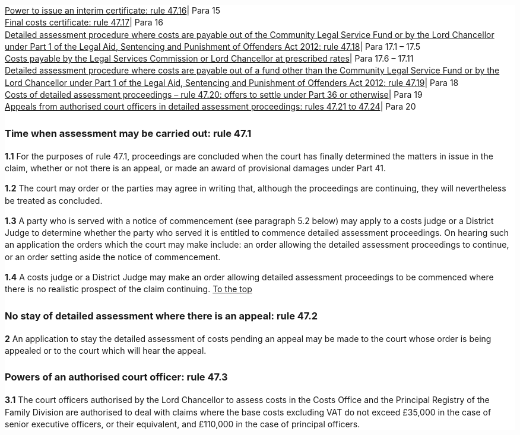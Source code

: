 [Power to issue an interim certificate: rule 47.16](https://www.justice.gov.uk/courts/procedure-rules/civil/rules/part-47-procedure-for-detailed-assessment/practice-direction-46-costs-special-cases2#15)|  Para 15   
[Final costs certificate: rule 47.17](https://www.justice.gov.uk/courts/procedure-rules/civil/rules/part-47-procedure-for-detailed-assessment/practice-direction-46-costs-special-cases2#16.1)|  Para 16   
[Detailed assessment procedure where costs are payable out of the Community Legal Service Fund or by the Lord Chancellor under Part 1 of the Legal Aid, Sentencing and Punishment of Offenders Act 2012: rule 47.18](https://www.justice.gov.uk/courts/procedure-rules/civil/rules/part-47-procedure-for-detailed-assessment/practice-direction-46-costs-special-cases2#17.1)|  Para 17.1 – 17.5   
[Costs payable by the Legal Services Commission or Lord Chancellor at prescribed rates](https://www.justice.gov.uk/courts/procedure-rules/civil/rules/part-47-procedure-for-detailed-assessment/practice-direction-46-costs-special-cases2#17.6)|  Para 17.6 – 17.11   
[Detailed assessment procedure where costs are payable out of a fund other than the Community Legal Service Fund or by the Lord Chancellor under Part 1 of the Legal Aid, Sentencing and Punishment of Offenders Act 2012: rule 47.19](https://www.justice.gov.uk/courts/procedure-rules/civil/rules/part-47-procedure-for-detailed-assessment/practice-direction-46-costs-special-cases2#18.1)|  Para 18   
[Costs of detailed assessment proceedings – rule 47.20: offers to settle under Part 36 or otherwise](https://www.justice.gov.uk/courts/procedure-rules/civil/rules/part-47-procedure-for-detailed-assessment/practice-direction-46-costs-special-cases2#19)|  Para 19   
[Appeals from authorised court officers in detailed assessment proceedings: rules 47.21 to 47.24](https://www.justice.gov.uk/courts/procedure-rules/civil/rules/part-47-procedure-for-detailed-assessment/practice-direction-46-costs-special-cases2#20.1)|  Para 20   
### Time when assessment may be carried out: rule 47.1

**1.1** For the purposes of rule 47.1, proceedings are concluded when the court has finally determined the matters in issue in the claim, whether or not there is an appeal, or made an award of provisional damages under Part 41.

**1.2** The court may order or the parties may agree in writing that, although the proceedings are continuing, they will nevertheless be treated as concluded.

**1.3** A party who is served with a notice of commencement (see paragraph 5.2 below) may apply to a costs judge or a District Judge to determine whether the party who served it is entitled to commence detailed assessment proceedings. On hearing such an application the orders which the court may make include: an order allowing the detailed assessment proceedings to continue, or an order setting aside the notice of commencement.

**1.4** A costs judge or a District Judge may make an order allowing detailed assessment proceedings to be commenced where there is no realistic prospect of the claim continuing.
[To the top](https://www.justice.gov.uk/courts/procedure-rules/civil/rules/part-47-procedure-for-detailed-assessment/practice-direction-46-costs-special-cases2#top)
### No stay of detailed assessment where there is an appeal: rule 47.2

**2** An application to stay the detailed assessment of costs pending an appeal may be made to the court whose order is being appealed or to the court which will hear the appeal.
### Powers of an authorised court officer: rule 47.3

**3.1** The court officers authorised by the Lord Chancellor to assess costs in the Costs Office and the Principal Registry of the Family Division are authorised to deal with claims where the base costs excluding VAT do not exceed £35,000 in the case of senior executive officers, or their equivalent, and £110,000 in the case of principal officers.
